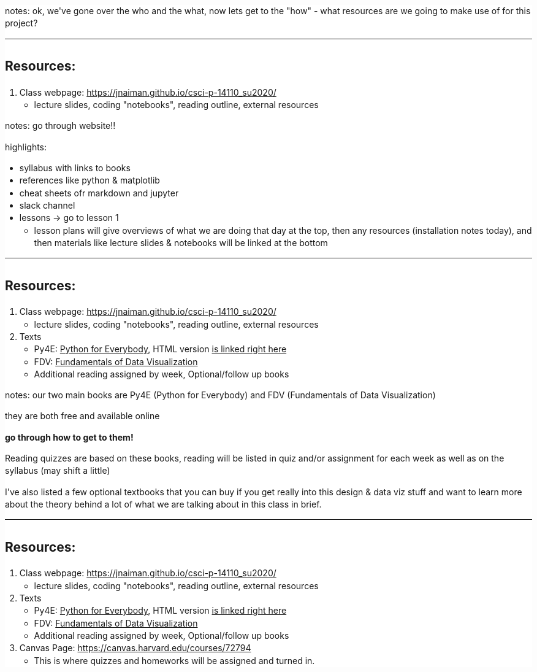 notes: ok, we've gone over the who and the what, now lets get to the "how" - what resources are we going to make use of for this project?

---

## Resources:

1. Class webpage: https://jnaiman.github.io/csci-p-14110_su2020/ 
   * lecture slides, coding "notebooks", reading outline, external resources

notes: go through website!!

highlights:
* syllabus with links to books
* references like python & matplotlib
* cheat sheets ofr markdown and jupyter
* slack channel
* lessons -> go to lesson 1
  * lesson plans will give overviews of what we are doing that day at the top, then any resources (installation notes today), and then materials like lecture slides & notebooks will be linked at the bottom

---

## Resources:
1. Class webpage: https://jnaiman.github.io/csci-p-14110_su2020/ 
   * lecture slides, coding "notebooks", reading outline, external resources
1. Texts
   * Py4E: [Python for Everybody](https://www.py4e.com/book.php), HTML version [is linked right here](https://www.py4e.com/html3/)
   * FDV: <a href="https://serialmentor.com/dataviz/">Fundamentals of Data Visualization</a> 
   * Additional reading assigned by week, Optional/follow up books


notes: 
our two main books are Py4E (Python for Everybody) and FDV (Fundamentals of Data Visualization)

they are both free and available online

**go through how to get to them!**

Reading quizzes are based on these books, reading will be listed in quiz and/or assignment for each week as well as on the syllabus 
(may shift a little)

I've also listed a few optional textbooks that you can buy if you get really into this design & data viz stuff and want to learn more about 
the theory behind a lot of what we are talking about in this class in brief.

---

## Resources:
1. Class webpage: https://jnaiman.github.io/csci-p-14110_su2020/ 
   * lecture slides, coding "notebooks", reading outline, external resources
1. Texts
   * Py4E: [Python for Everybody](https://www.py4e.com/book.php), HTML version [is linked right here](https://www.py4e.com/html3/)
   * FDV: <a href="https://serialmentor.com/dataviz/">Fundamentals of Data Visualization</a> 
   * Additional reading assigned by week, Optional/follow up books
1. Canvas Page: https://canvas.harvard.edu/courses/72794
   * This is where quizzes and homeworks will be assigned and turned in.
